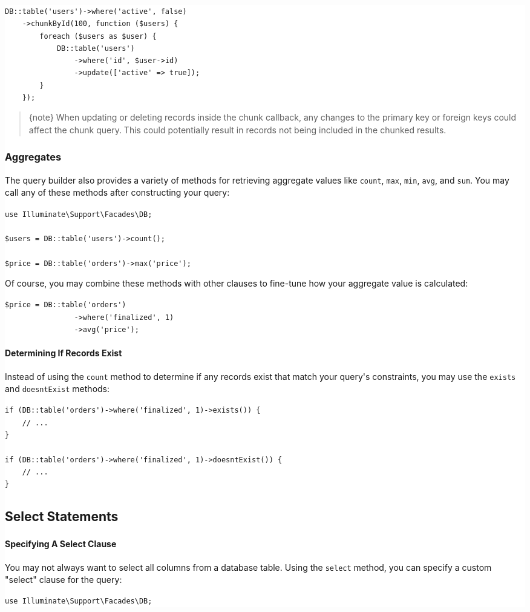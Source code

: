     DB::table('users')->where('active', false)
        ->chunkById(100, function ($users) {
            foreach ($users as $user) {
                DB::table('users')
                    ->where('id', $user->id)
                    ->update(['active' => true]);
            }
        });

> {note} When updating or deleting records inside the chunk callback, any changes to the primary key or foreign keys could affect the chunk query. This could potentially result in records not being included in the chunked results.

<a name="aggregates"></a>
### Aggregates

The query builder also provides a variety of methods for retrieving aggregate values like `count`, `max`, `min`, `avg`, and `sum`. You may call any of these methods after constructing your query:

    use Illuminate\Support\Facades\DB;

    $users = DB::table('users')->count();

    $price = DB::table('orders')->max('price');

Of course, you may combine these methods with other clauses to fine-tune how your aggregate value is calculated:

    $price = DB::table('orders')
                    ->where('finalized', 1)
                    ->avg('price');

<a name="determining-if-records-exist"></a>
#### Determining If Records Exist

Instead of using the `count` method to determine if any records exist that match your query's constraints, you may use the `exists` and `doesntExist` methods:

    if (DB::table('orders')->where('finalized', 1)->exists()) {
        // ...
    }

    if (DB::table('orders')->where('finalized', 1)->doesntExist()) {
        // ...
    }

<a name="select-statements"></a>
## Select Statements

<a name="specifying-a-select-clause"></a>
#### Specifying A Select Clause

You may not always want to select all columns from a database table. Using the `select` method, you can specify a custom "select" clause for the query:

    use Illuminate\Support\Facades\DB;
